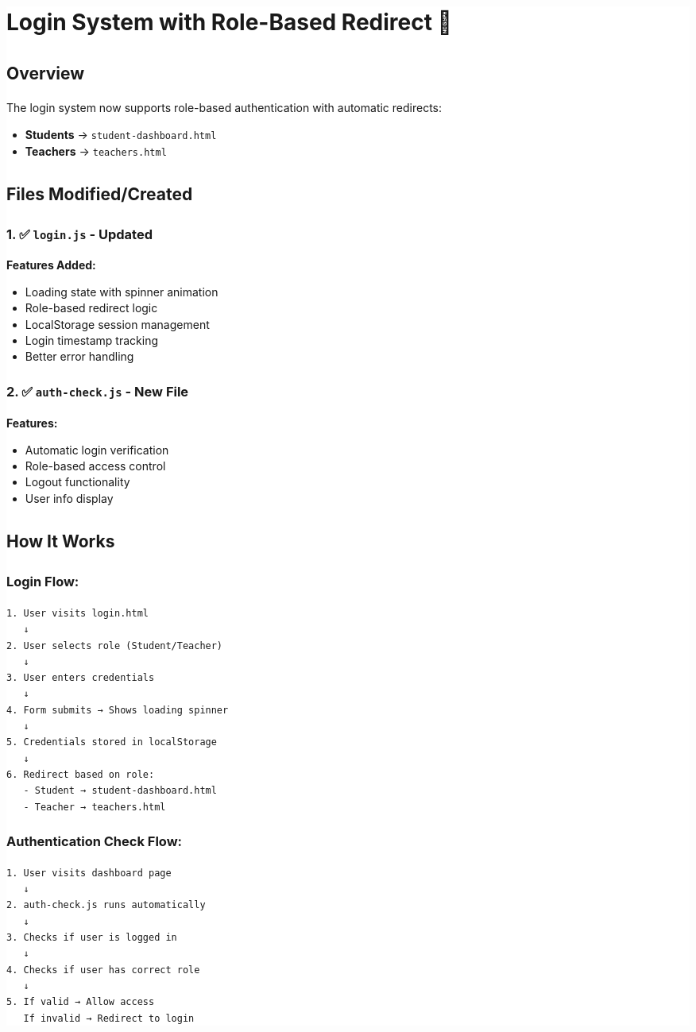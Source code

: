 # Login System with Role-Based Redirect 🔐

## Overview
The login system now supports role-based authentication with automatic redirects:
- **Students** → `student-dashboard.html`
- **Teachers** → `teachers.html`

## Files Modified/Created

### 1. ✅ `login.js` - Updated
**Features Added:**
- Loading state with spinner animation
- Role-based redirect logic
- LocalStorage session management
- Login timestamp tracking
- Better error handling

### 2. ✅ `auth-check.js` - New File
**Features:**
- Automatic login verification
- Role-based access control
- Logout functionality
- User info display

## How It Works

### Login Flow:

```
1. User visits login.html
   ↓
2. User selects role (Student/Teacher)
   ↓
3. User enters credentials
   ↓
4. Form submits → Shows loading spinner
   ↓
5. Credentials stored in localStorage
   ↓
6. Redirect based on role:
   - Student → student-dashboard.html
   - Teacher → teachers.html
```

### Authentication Check Flow:

```
1. User visits dashboard page
   ↓
2. auth-check.js runs automatically
   ↓
3. Checks if user is logged in
   ↓
4. Checks if user has correct role
   ↓
5. If valid → Allow access
   If invalid → Redirect to login
```
